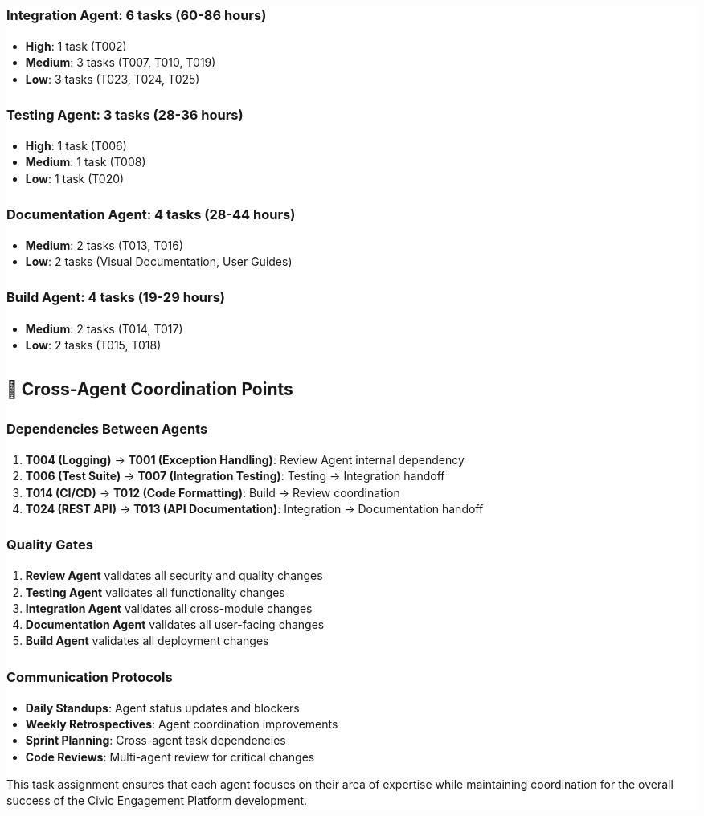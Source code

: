 ### Integration Agent: 6 tasks (60-86 hours)
- **High**: 1 task (T002)
- **Medium**: 3 tasks (T007, T010, T019)
- **Low**: 3 tasks (T023, T024, T025)

### Testing Agent: 3 tasks (28-36 hours)
- **High**: 1 task (T006)
- **Medium**: 1 task (T008)
- **Low**: 1 task (T020)

### Documentation Agent: 4 tasks (28-44 hours)
- **Medium**: 2 tasks (T013, T016)
- **Low**: 2 tasks (Visual Documentation, User Guides)

### Build Agent: 4 tasks (19-29 hours)
- **Medium**: 2 tasks (T014, T017)
- **Low**: 2 tasks (T015, T018)

## 🤝 Cross-Agent Coordination Points

### Dependencies Between Agents
1. **T004 (Logging)** → **T001 (Exception Handling)**: Review Agent internal dependency
2. **T006 (Test Suite)** → **T007 (Integration Testing)**: Testing → Integration handoff
3. **T014 (CI/CD)** → **T012 (Code Formatting)**: Build → Review coordination
4. **T024 (REST API)** → **T013 (API Documentation)**: Integration → Documentation handoff

### Quality Gates
1. **Review Agent** validates all security and quality changes
2. **Testing Agent** validates all functionality changes
3. **Integration Agent** validates all cross-module changes
4. **Documentation Agent** validates all user-facing changes
5. **Build Agent** validates all deployment changes

### Communication Protocols
- **Daily Standups**: Agent status updates and blockers
- **Weekly Retrospectives**: Agent coordination improvements
- **Sprint Planning**: Cross-agent task dependencies
- **Code Reviews**: Multi-agent review for critical changes

This task assignment ensures that each agent focuses on their area of expertise while maintaining coordination for the overall success of the Civic Engagement Platform development.